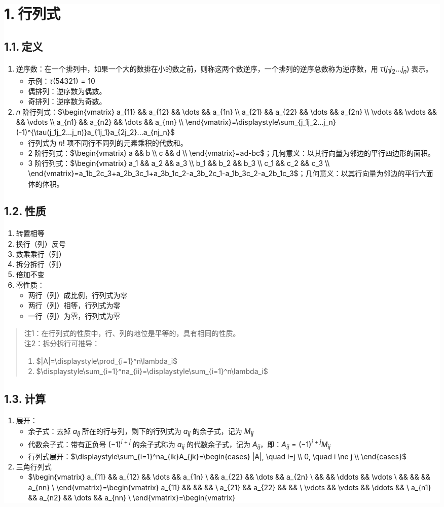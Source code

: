 # 1. 行列式
## 1.1. 定义
1. 逆序数：在一个排列中，如果一个大的数排在小的数之前，则称这两个数逆序，一个排列的逆序总数称为逆序数，用 $\tau(j_1j_2...j_n)$ 表示。
    * 示例：$\tau(54321)=10$
    * 偶排列：逆序数为偶数。
    * 奇排列：逆序数为奇数。
2. $n$ 阶行列式：$\begin{vmatrix}
    a_{11} && a_{12} && \dots  && a_{1n} \\
    a_{21} && a_{22} && \dots  && a_{2n} \\
    \vdots && \vdots &&        && \vdots \\
    a_{n1} && a_{n2} && \dots  && a_{nn} \\
\end{vmatrix}=\displaystyle\sum_{j_1j_2...j_n}(-1)^{\tau(j_1j_2...j_n)}a_{1j_1}a_{2j_2}...a_{nj_n}$
    * 行列式为 $n!$ 项不同行不同列的元素乘积的代数和。
    * $2$ 阶行列式：$\begin{vmatrix}
        a && b \\
        c && d \\
    \end{vmatrix}=ad-bc$；几何意义：以其行向量为邻边的平行四边形的面积。
    * $3$ 阶行列式：$\begin{vmatrix}
        a_1 && a_2 && a_3 \\
        b_1 && b_2 && b_3 \\
        c_1 && c_2 && c_3 \\
    \end{vmatrix}=a_1b_2c_3+a_2b_3c_1+a_3b_1c_2-a_3b_2c_1-a_1b_3c_2-a_2b_1c_3$；几何意义：以其行向量为邻边的平行六面体的体积。

## 1.2. 性质
1. 转置相等
2. 换行（列）反号
3. 数乘乘行（列）
4. 拆分拆行（列）
5. 倍加不变
6. 零性质：
    * 两行（列）成比例，行列式为零
    * 两行（列）相等，行列式为零
    * 一行（列）为零，行列式为零

> 注1：在行列式的性质中，行、列的地位是平等的，具有相同的性质。  
> 注2：拆分拆行可推导：
>   1. $|A|=\displaystyle\prod_{i=1}^n\lambda_i$
>   2. $\displaystyle\sum_{i=1}^na_{ii}=\displaystyle\sum_{i=1}^n\lambda_i$

## 1.3. 计算
1. 展开：
    * 余子式：去掉 $a_{ij}$ 所在的行与列，剩下的行列式为 $a_{ij}$ 的余子式，记为 $M_{ij}$
    * 代数余子式：带有正负号 $(-1)^{i+j}$ 的余子式称为 $a_{ij}$ 的代数余子式，记为 $A_{ij}$，即：$A_{ij}=(-1)^{i+j}M_{ij}$
    * 行列式展开：$\displaystyle\sum_{i=1}^na_{ik}A_{jk}=\begin{cases}
        |A|, \quad i=j \\
        0, \quad i \ne j \\
    \end{cases}$
2. 三角行列式
    * $\begin{vmatrix}
        a_{11} && a_{12} && \dots  && a_{1n} \\
               && a_{22} && \dots  && a_{2n} \\
               &&        && \ddots && \vdots \\
               &&        &&        && a_{nn} \\
    \end{vmatrix}=\begin{vmatrix}
        a_{11} &&        &&        &&        \\
        a_{21} && a_{22} &&        &&        \\
        \vdots && \vdots && \ddots &&        \\
        a_{n1} && a_{n2} && \dots  && a_{nn} \\
    \end{vmatrix}=\begin{vmatrix}